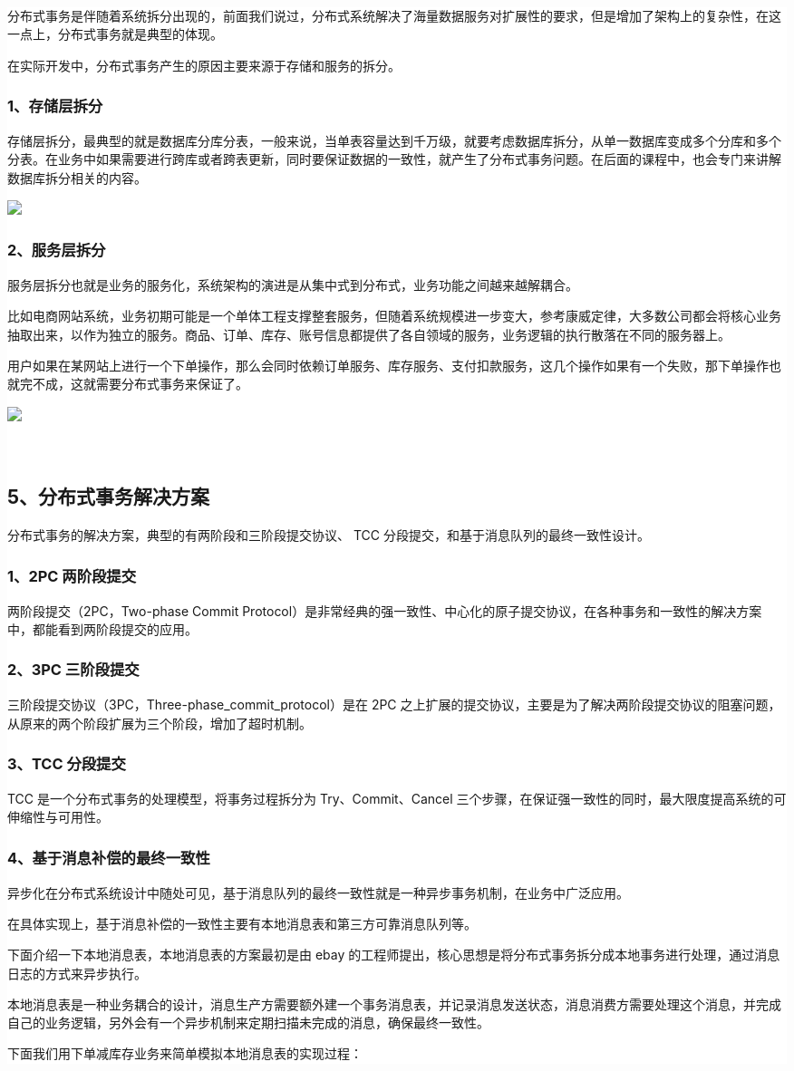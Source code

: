 分布式事务是伴随着系统拆分出现的，前面我们说过，分布式系统解决了海量数据服务对扩展性的要求，但是增加了架构上的复杂性，在这一点上，分布式事务就是典型的体现。


在实际开发中，分布式事务产生的原因主要来源于存储和服务的拆分。

### 1、存储层拆分

存储层拆分，最典型的就是数据库分库分表，一般来说，当单表容量达到千万级，就要考虑数据库拆分，从单一数据库变成多个分库和多个分表。在业务中如果需要进行跨库或者跨表更新，同时要保证数据的一致性，就产生了分布式事务问题。在后面的课程中，也会专门来讲解数据库拆分相关的内容。

![](../../pic/2020-05-02-11-41-40.png)



### 2、服务层拆分

服务层拆分也就是业务的服务化，系统架构的演进是从集中式到分布式，业务功能之间越来越解耦合。

比如电商网站系统，业务初期可能是一个单体工程支撑整套服务，但随着系统规模进一步变大，参考康威定律，大多数公司都会将核心业务抽取出来，以作为独立的服务。商品、订单、库存、账号信息都提供了各自领域的服务，业务逻辑的执行散落在不同的服务器上。


用户如果在某网站上进行一个下单操作，那么会同时依赖订单服务、库存服务、支付扣款服务，这几个操作如果有一个失败，那下单操作也就完不成，这就需要分布式事务来保证了。

![](../../pic/2020-05-02-11-42-17.png)


       

## 5、分布式事务解决方案

分布式事务的解决方案，典型的有两阶段和三阶段提交协议、 TCC 分段提交，和基于消息队列的最终一致性设计。

### 1、2PC 两阶段提交

两阶段提交（2PC，Two-phase Commit Protocol）是非常经典的强一致性、中心化的原子提交协议，在各种事务和一致性的解决方案中，都能看到两阶段提交的应用。

### 2、3PC 三阶段提交

三阶段提交协议（3PC，Three-phase_commit_protocol）是在 2PC 之上扩展的提交协议，主要是为了解决两阶段提交协议的阻塞问题，从原来的两个阶段扩展为三个阶段，增加了超时机制。

### 3、TCC 分段提交

TCC 是一个分布式事务的处理模型，将事务过程拆分为 Try、Commit、Cancel 三个步骤，在保证强一致性的同时，最大限度提高系统的可伸缩性与可用性。


### 4、基于消息补偿的最终一致性

异步化在分布式系统设计中随处可见，基于消息队列的最终一致性就是一种异步事务机制，在业务中广泛应用。

在具体实现上，基于消息补偿的一致性主要有本地消息表和第三方可靠消息队列等。

下面介绍一下本地消息表，本地消息表的方案最初是由 ebay 的工程师提出，核心思想是将分布式事务拆分成本地事务进行处理，通过消息日志的方式来异步执行。


本地消息表是一种业务耦合的设计，消息生产方需要额外建一个事务消息表，并记录消息发送状态，消息消费方需要处理这个消息，并完成自己的业务逻辑，另外会有一个异步机制来定期扫描未完成的消息，确保最终一致性。

下面我们用下单减库存业务来简单模拟本地消息表的实现过程：
